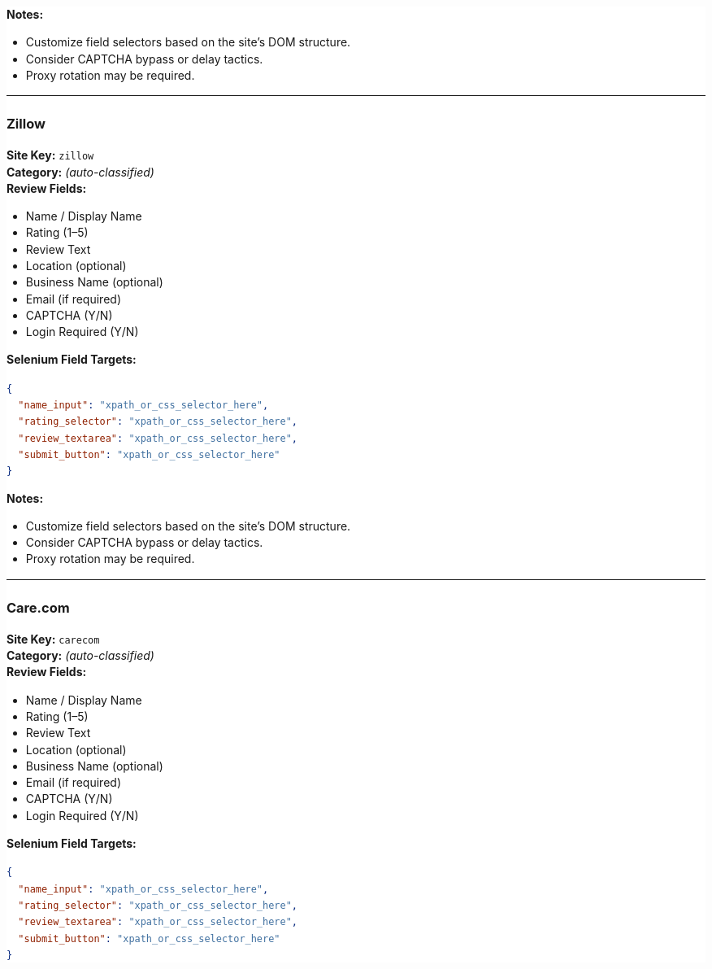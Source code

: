 **Notes:**  
- Customize field selectors based on the site’s DOM structure.  
- Consider CAPTCHA bypass or delay tactics.  
- Proxy rotation may be required.

---
### Zillow

**Site Key:** `zillow`  
**Category:** _(auto-classified)_  
**Review Fields:**  
- Name / Display Name
- Rating (1–5)
- Review Text
- Location (optional)
- Business Name (optional)
- Email (if required)
- CAPTCHA (Y/N)  
- Login Required (Y/N)  

**Selenium Field Targets:**  
```json
{
  "name_input": "xpath_or_css_selector_here",
  "rating_selector": "xpath_or_css_selector_here",
  "review_textarea": "xpath_or_css_selector_here",
  "submit_button": "xpath_or_css_selector_here"
}
```

**Notes:**  
- Customize field selectors based on the site’s DOM structure.  
- Consider CAPTCHA bypass or delay tactics.  
- Proxy rotation may be required.

---
### Care.com

**Site Key:** `carecom`  
**Category:** _(auto-classified)_  
**Review Fields:**  
- Name / Display Name
- Rating (1–5)
- Review Text
- Location (optional)
- Business Name (optional)
- Email (if required)
- CAPTCHA (Y/N)  
- Login Required (Y/N)  

**Selenium Field Targets:**  
```json
{
  "name_input": "xpath_or_css_selector_here",
  "rating_selector": "xpath_or_css_selector_here",
  "review_textarea": "xpath_or_css_selector_here",
  "submit_button": "xpath_or_css_selector_here"
}
```
